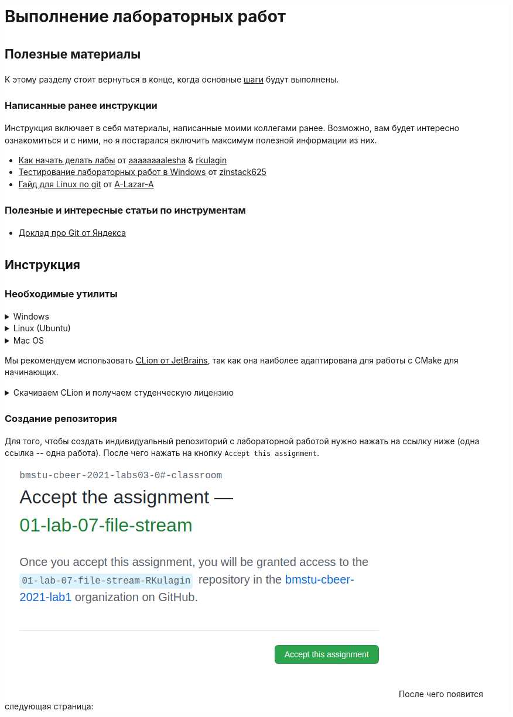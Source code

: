 # Выполнение лабораторных работ

## Полезные материалы
К этому разделу стоит вернуться в конце, когда основные [шаги](#Инструкция) будут выполнены.
### Написанные ранее инструкции
Инструкция включает в себя материалы, написанные моими коллегами ранее. Возможно, вам будет интересно ознакомиться и с ними, но я постарался включить максимум полезной информации из них.
* [Как начать делать лабы](https://github.com/bmstu-iu8-tutors/wp_labs_windows_tutorial) от [aaaaaaaalesha](https://github.com/aaaaaaaalesha) & [rkulagin](https://github.com/rkulagin)
* [Тестирование лабораторных работ в Windows](https://github.com/zinstack625/Lab_Test_Guide) от [zinstack625](https://gist.github.com/zinstack625)
* [Гайд для Linux по git](https://github.com/A-Lazar-A/Guide) от [A-Lazar-A](https://github.com/A-Lazar-A)

### Полезные и интересные статьи по инструментам
* [Доклад про Git от Яндекса](https://www.youtube.com/watch?v=XfpNNPo5ypk)

## Инструкция

### Необходимые утилиты

<details><summary>Windows</summary></details>
<details><summary>Linux (Ubuntu)</summary></details>
<details><summary>Mac OS</summary></details>

Мы рекомендуем использовать [CLion от JetBrains](https://www.jetbrains.com/ru-ru/clion/), так как она наиболее адаптирована для работы с CMake для начинающих. 

<details><summary>Скачиваем CLion и получаем студенческую лицензию</summary></details>


### Создание репозитория

Для того, чтобы создать индивидуальный репозиторий с лабораторной работой нужно нажать на ссылку ниже 
(одна ссылка -- одна работа). 
После чего нажать на кнопку `Accept this assignment`.
![image](2021-2022/src/LABS/accept.png)
После чего появится следующая страница: